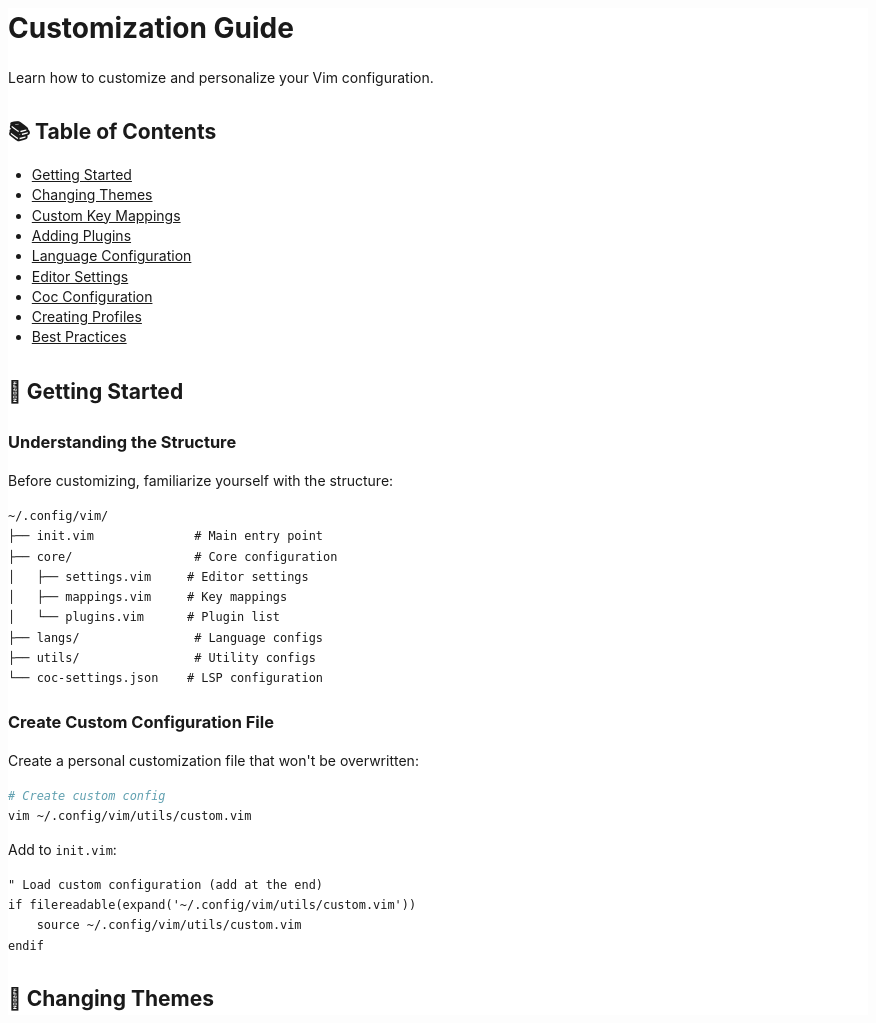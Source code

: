 # Customization Guide

Learn how to customize and personalize your Vim configuration.

## 📚 Table of Contents

- [Getting Started](#getting-started)
- [Changing Themes](#changing-themes)
- [Custom Key Mappings](#custom-key-mappings)
- [Adding Plugins](#adding-plugins)
- [Language Configuration](#language-configuration)
- [Editor Settings](#editor-settings)
- [Coc Configuration](#coc-configuration)
- [Creating Profiles](#creating-profiles)
- [Best Practices](#best-practices)

## 🚀 Getting Started

### Understanding the Structure

Before customizing, familiarize yourself with the structure:

```
~/.config/vim/
├── init.vim              # Main entry point
├── core/                 # Core configuration
│   ├── settings.vim     # Editor settings
│   ├── mappings.vim     # Key mappings
│   └── plugins.vim      # Plugin list
├── langs/                # Language configs
├── utils/                # Utility configs
└── coc-settings.json    # LSP configuration
```

### Create Custom Configuration File

Create a personal customization file that won't be overwritten:

```bash
# Create custom config
vim ~/.config/vim/utils/custom.vim
```

Add to `init.vim`:

```vim
" Load custom configuration (add at the end)
if filereadable(expand('~/.config/vim/utils/custom.vim'))
    source ~/.config/vim/utils/custom.vim
endif
```

## 🎨 Changing Themes
